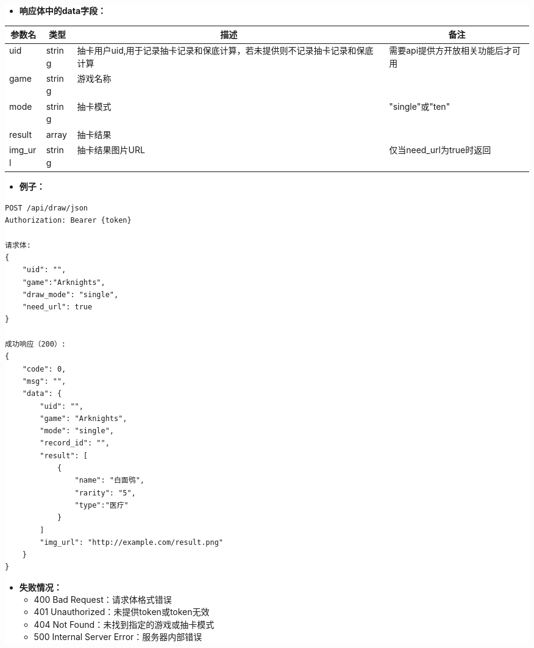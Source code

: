 - **响应体中的data字段：**

| 参数名     | 类型     | 描述                                      | 备注                 |
|---------|--------|-----------------------------------------|--------------------|
| uid     | string | 抽卡用户uid,用于记录抽卡记录和保底计算，若未提供则不记录抽卡记录和保底计算 | 需要api提供方开放相关功能后才可用 |
| game    | string | 游戏名称                                    |                    |
| mode    | string | 抽卡模式                                    | "single"或"ten"     |
| result  | array  | 抽卡结果                                    |                    |
| img_url | string | 抽卡结果图片URL                               | 仅当need_url为true时返回 |

- **例子：**

```
POST /api/draw/json
Authorization: Bearer {token}

请求体:
{
    "uid": "",
    "game":"Arknights",
    "draw_mode": "single",
    "need_url": true
}

成功响应（200）:
{
    "code": 0,
    "msg": "",
    "data": {
        "uid": "",
        "game": "Arknights",
        "mode": "single",
        "record_id": "",
        "result": [
            {
                "name": "白面鸮",
                "rarity": "5",
                "type":"医疗"
            }
        ]
        "img_url": "http://example.com/result.png"
    }
}
```

- **失败情况：**
    - 400 Bad Request：请求体格式错误
    - 401 Unauthorized：未提供token或token无效
    - 404 Not Found：未找到指定的游戏或抽卡模式
    - 500 Internal Server Error：服务器内部错误
